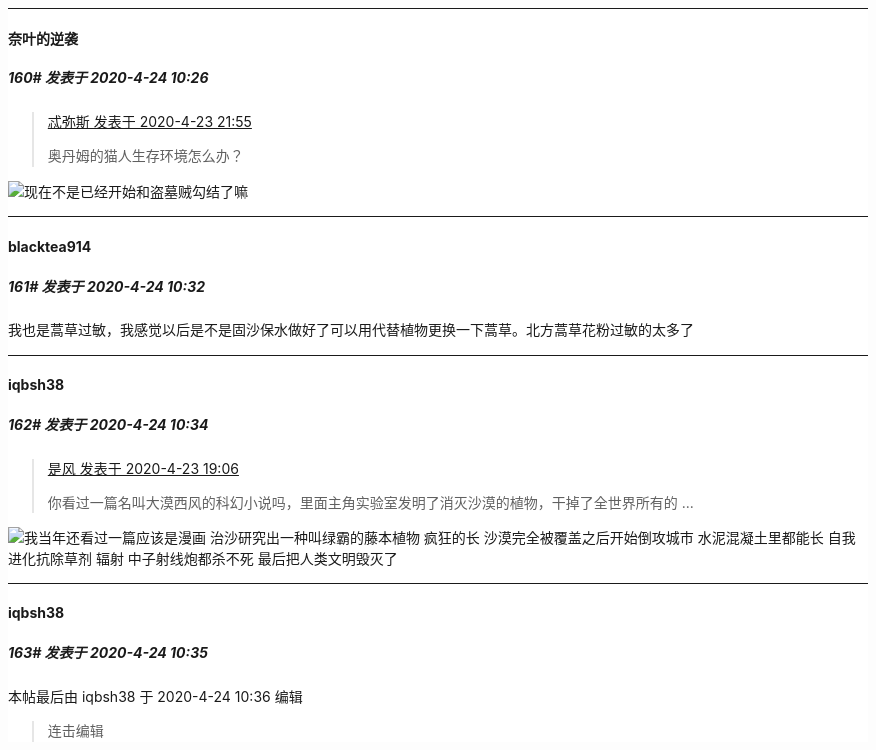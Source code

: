 




*****

####  奈叶的逆袭  
##### 160#       发表于 2020-4-24 10:26



<blockquote><a href="httphttps://bbs.saraba1st.com/2b/forum.php?mod=redirect&amp;goto=findpost&amp;pid=47181266&amp;ptid=1926093" target="_blank">忒弥斯 发表于 2020-4-23 21:55</a>

奥丹姆的猫人生存环境怎么办？</blockquote>
<img src="https://static.saraba1st.com/image/smiley/face2017/037.png" referrerpolicy="no-referrer">现在不是已经开始和盗墓贼勾结了嘛







*****

####  blacktea914  
##### 161#       发表于 2020-4-24 10:32




我也是蒿草过敏，我感觉以后是不是固沙保水做好了可以用代替植物更换一下蒿草。北方蒿草花粉过敏的太多了







*****

####  iqbsh38  
##### 162#       发表于 2020-4-24 10:34



<blockquote><a href="httphttps://bbs.saraba1st.com/2b/forum.php?mod=redirect&amp;goto=findpost&amp;pid=47179352&amp;ptid=1926093" target="_blank">是风 发表于 2020-4-23 19:06</a>

你看过一篇名叫大漠西风的科幻小说吗，里面主角实验室发明了消灭沙漠的植物，干掉了全世界所有的 ...</blockquote>
<img src="https://static.saraba1st.com/image/smiley/face2017/068.png" referrerpolicy="no-referrer">我当年还看过一篇应该是漫画 治沙研究出一种叫绿霸的藤本植物 疯狂的长 沙漠完全被覆盖之后开始倒攻城市 水泥混凝土里都能长 自我进化抗除草剂 辐射 中子射线炮都杀不死 最后把人类文明毁灭了







*****

####  iqbsh38  
##### 163#       发表于 2020-4-24 10:35



 本帖最后由 iqbsh38 于 2020-4-24 10:36 编辑 
<blockquote>连击编辑</blockquote>

